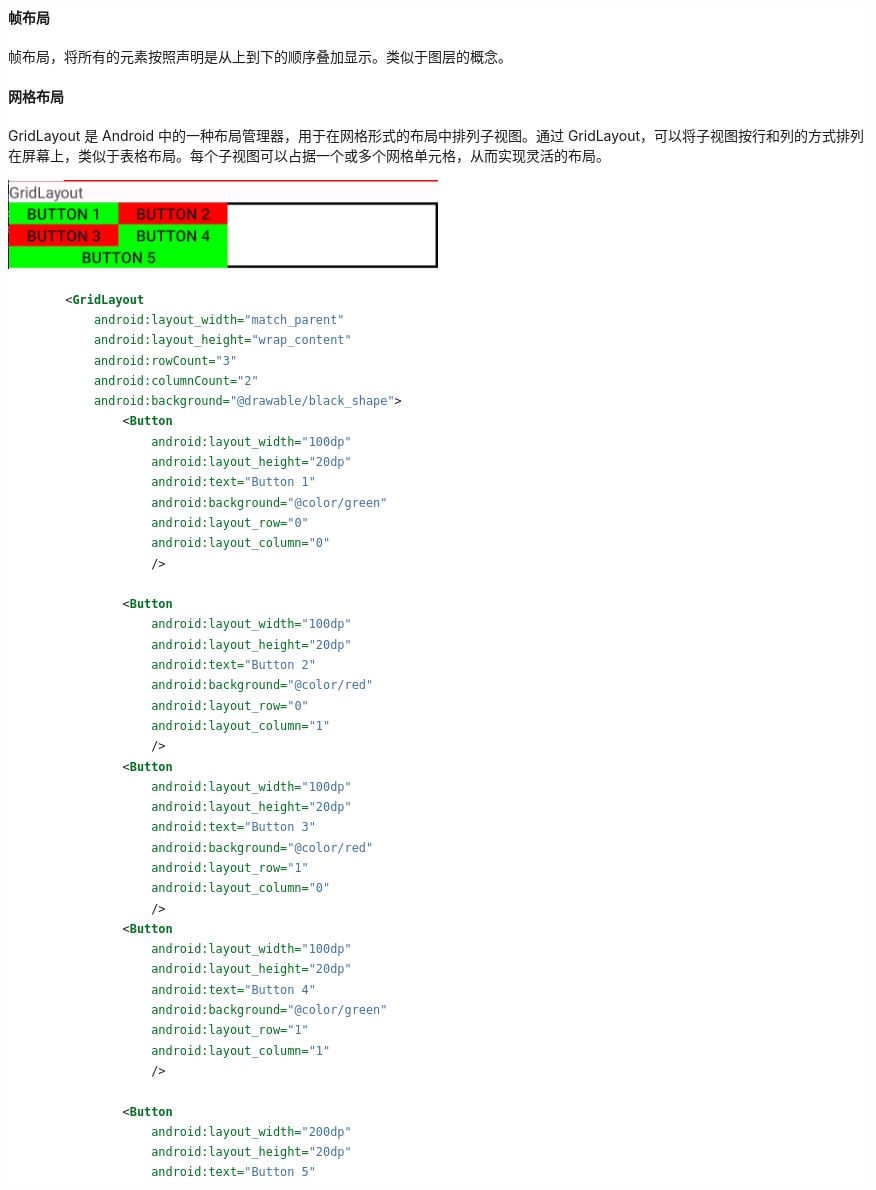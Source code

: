 #### 帧布局

帧布局，将所有的元素按照声明是从上到下的顺序叠加显示。类似于图层的概念。

#### 网格布局

GridLayout 是 Android 中的一种布局管理器，用于在网格形式的布局中排列子视图。通过 GridLayout，可以将子视图按行和列的方式排列在屏幕上，类似于表格布局。每个子视图可以占据一个或多个网格单元格，从而实现灵活的布局。

<img src="android/app/basic/resources/a_10.png" style="width:50%">

```xml
        <GridLayout
            android:layout_width="match_parent"
            android:layout_height="wrap_content"
            android:rowCount="3"
            android:columnCount="2"
            android:background="@drawable/black_shape">
                <Button
                    android:layout_width="100dp"
                    android:layout_height="20dp"
                    android:text="Button 1"
                    android:background="@color/green"
                    android:layout_row="0"
                    android:layout_column="0"
                    />

                <Button
                    android:layout_width="100dp"
                    android:layout_height="20dp"
                    android:text="Button 2"
                    android:background="@color/red"
                    android:layout_row="0"
                    android:layout_column="1"
                    />
                <Button
                    android:layout_width="100dp"
                    android:layout_height="20dp"
                    android:text="Button 3"
                    android:background="@color/red"
                    android:layout_row="1"
                    android:layout_column="0"
                    />
                <Button
                    android:layout_width="100dp"
                    android:layout_height="20dp"
                    android:text="Button 4"
                    android:background="@color/green"
                    android:layout_row="1"
                    android:layout_column="1"
                    />

                <Button
                    android:layout_width="200dp"
                    android:layout_height="20dp"
                    android:text="Button 5"
```